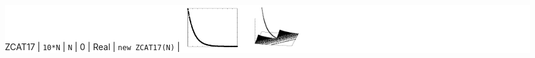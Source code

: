 ZCAT17 | `10*N` | `N` | 0 | Real | `new ZCAT17(N)` | <img src="imgs/pf/ZCAT17.2D.png" width="100" /> <img src="imgs/pf/ZCAT17.3D.png" width="100" />